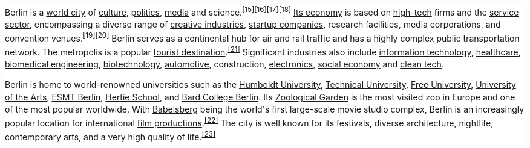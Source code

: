 Berlin is a [world city](https://en.wikipedia.org/wiki/World_city "World city") of [culture](https://en.wikipedia.org/wiki/Culture_in_Berlin "Culture in Berlin"), [politics](https://en.wikipedia.org/wiki/Politics_of_Berlin "Politics of Berlin"), [media](https://en.wikipedia.org/wiki/Media_in_Berlin "Media in Berlin") and science.<sup id="cite_ref-16"><a href="https://en.wikipedia.org/wiki/Berlin#cite_note-16">[15]</a></sup><sup id="cite_ref-17"><a href="https://en.wikipedia.org/wiki/Berlin#cite_note-17">[16]</a></sup><sup id="cite_ref-18"><a href="https://en.wikipedia.org/wiki/Berlin#cite_note-18">[17]</a></sup><sup id="cite_ref-19"><a href="https://en.wikipedia.org/wiki/Berlin#cite_note-19">[18]</a></sup> [Its economy](https://en.wikipedia.org/wiki/Economy_of_Berlin "Economy of Berlin") is based on [high-tech](https://en.wikipedia.org/wiki/High_tech "High tech") firms and the [service sector](https://en.wikipedia.org/wiki/Service_sector "Service sector"), encompassing a diverse range of [creative industries](https://en.wikipedia.org/wiki/Creative_industries "Creative industries"), [startup companies](https://en.wikipedia.org/wiki/Startup_company "Startup company"), research facilities, media corporations, and convention venues.<sup id="cite_ref-congress_20-0"><a href="https://en.wikipedia.org/wiki/Berlin#cite_note-congress-20">[19]</a></sup><sup id="cite_ref-Cityofdesign_21-0"><a href="https://en.wikipedia.org/wiki/Berlin#cite_note-Cityofdesign-21">[20]</a></sup> Berlin serves as a continental hub for air and rail traffic and has a highly complex public transportation network. The metropolis is a popular [tourist destination](https://en.wikipedia.org/wiki/Tourism_in_Germany "Tourism in Germany").<sup id="cite_ref-22"><a href="https://en.wikipedia.org/wiki/Berlin#cite_note-22">[21]</a></sup> Significant industries also include [information technology](https://en.wikipedia.org/wiki/Information_technology "Information technology"), [healthcare](https://en.wikipedia.org/wiki/Healthcare_industry "Healthcare industry"), [biomedical engineering](https://en.wikipedia.org/wiki/Biomedical_engineering "Biomedical engineering"), [biotechnology](https://en.wikipedia.org/wiki/Biotechnology "Biotechnology"), [automotive](https://en.wikipedia.org/wiki/Automotive_industry "Automotive industry"), construction, [electronics](https://en.wikipedia.org/wiki/Electronics "Electronics"), [social economy](https://en.wikipedia.org/wiki/Social_economy "Social economy") and [clean tech](https://en.wikipedia.org/wiki/Clean_technology "Clean technology").

Berlin is home to world-renowned universities such as the [Humboldt University](https://en.wikipedia.org/wiki/Humboldt_University_of_Berlin "Humboldt University of Berlin"), [Technical University](https://en.wikipedia.org/wiki/Technical_University_of_Berlin "Technical University of Berlin"), [Free University](https://en.wikipedia.org/wiki/Free_University_of_Berlin "Free University of Berlin"), [University of the Arts](https://en.wikipedia.org/wiki/Berlin_University_of_the_Arts "Berlin University of the Arts"), [ESMT Berlin](https://en.wikipedia.org/wiki/ESMT_Berlin "ESMT Berlin"), [Hertie School](https://en.wikipedia.org/wiki/Hertie_School "Hertie School"), and [Bard College Berlin](https://en.wikipedia.org/wiki/Bard_College_Berlin "Bard College Berlin"). Its [Zoological Garden](https://en.wikipedia.org/wiki/Berlin_Zoological_Garden "Berlin Zoological Garden") is the most visited zoo in Europe and one of the most popular worldwide. With [Babelsberg](https://en.wikipedia.org/wiki/Babelsberg_Studio "Babelsberg Studio") being the world's first large-scale movie studio complex, Berlin is an increasingly popular location for international [film productions](https://en.wikipedia.org/wiki/List_of_films_set_in_Berlin "List of films set in Berlin").<sup id="cite_ref-23"><a href="https://en.wikipedia.org/wiki/Berlin#cite_note-23">[22]</a></sup> The city is well known for its festivals, diverse architecture, nightlife, contemporary arts, and a very high quality of life.<sup id="cite_ref-24"><a href="https://en.wikipedia.org/wiki/Berlin#cite_note-24">[23]</a></sup>
